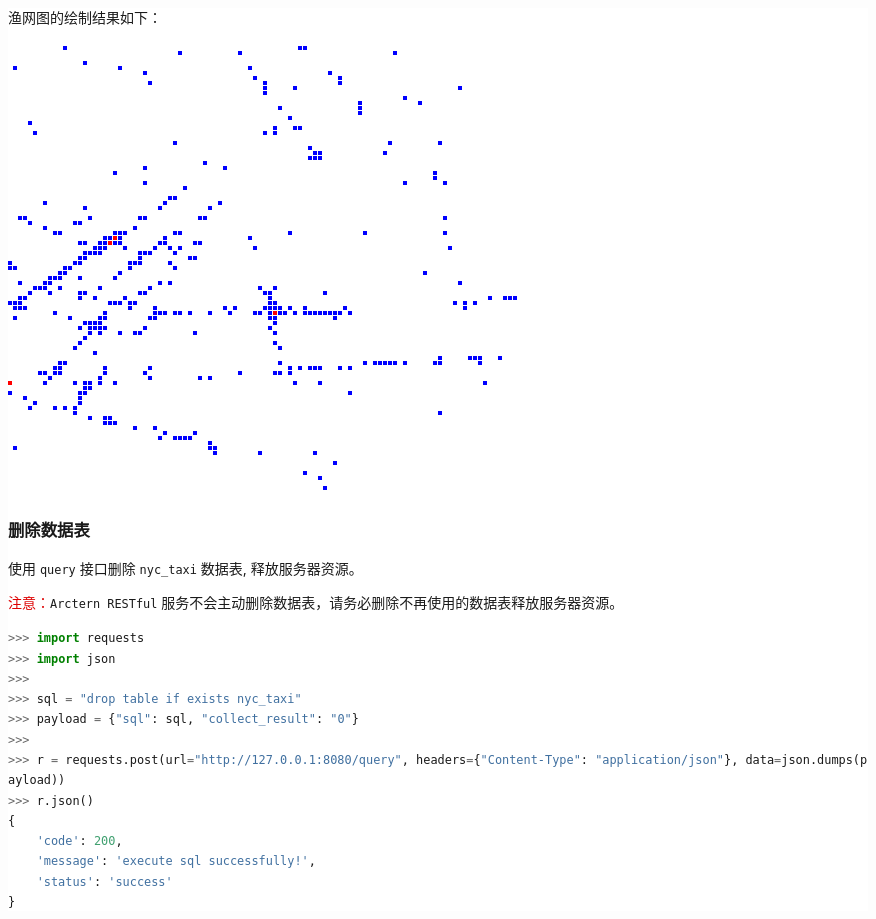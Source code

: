 渔网图的绘制结果如下：

![渔网图](../../../img/restful-result/fishnetmap.png)

### 删除数据表

使用 `query` 接口删除 `nyc_taxi` 数据表, 释放服务器资源。

<font color="#dd0000">注意：</font>`Arctern RESTful` 服务不会主动删除数据表，请务必删除不再使用的数据表释放服务器资源。

```python
>>> import requests
>>> import json
>>> 
>>> sql = "drop table if exists nyc_taxi"
>>> payload = {"sql": sql, "collect_result": "0"}
>>> 
>>> r = requests.post(url="http://127.0.0.1:8080/query", headers={"Content-Type": "application/json"}, data=json.dumps(payload))
>>> r.json()
{
    'code': 200,
    'message': 'execute sql successfully!',
    'status': 'success'
}
```